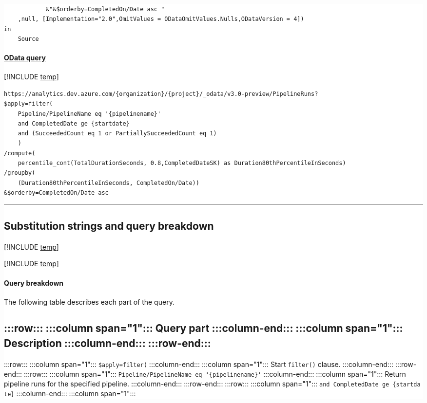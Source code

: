 ```
            &"&$orderby=CompletedOn/Date asc "
    ,null, [Implementation="2.0",OmitValues = ODataOmitValues.Nulls,ODataVersion = 4]) 
in
    Source
```

#### [OData query](#tab/odata/)

[!INCLUDE [temp](includes/sample-odata-query.md)]

```
https://analytics.dev.azure.com/{organization}/{project}/_odata/v3.0-preview/PipelineRuns?
$apply=filter(
    Pipeline/PipelineName eq '{pipelinename}'
    and CompletedDate ge {startdate}
    and (SucceededCount eq 1 or PartiallySucceededCount eq 1)
    )
/compute(
    percentile_cont(TotalDurationSeconds, 0.8,CompletedDateSK) as Duration80thPercentileInSeconds)
/groupby(
    (Duration80thPercentileInSeconds, CompletedOn/Date))
&$orderby=CompletedOn/Date asc
```

***

## Substitution strings and query breakdown

[!INCLUDE [temp](includes/sample-query-substitutions.md)]

[!INCLUDE [temp](includes/sample-query-substitutions-pipelines.md)]

#### Query breakdown

The following table describes each part of the query.

:::row:::
   :::column span="1":::
   **Query part**
   :::column-end:::
   :::column span="1":::
   **Description**
   :::column-end:::
:::row-end:::
---
:::row:::
   :::column span="1":::
   `$apply=filter(`
   :::column-end:::
   :::column span="1":::
   Start `filter()` clause.
   :::column-end:::
:::row-end:::
:::row:::
   :::column span="1":::
   `Pipeline/PipelineName eq '{pipelinename}'`
   :::column-end:::
   :::column span="1":::
   Return pipeline runs for the specified pipeline.
   :::column-end:::
:::row-end:::
:::row:::
   :::column span="1":::
   `and CompletedDate ge {startdate}`
   :::column-end:::
   :::column span="1":::